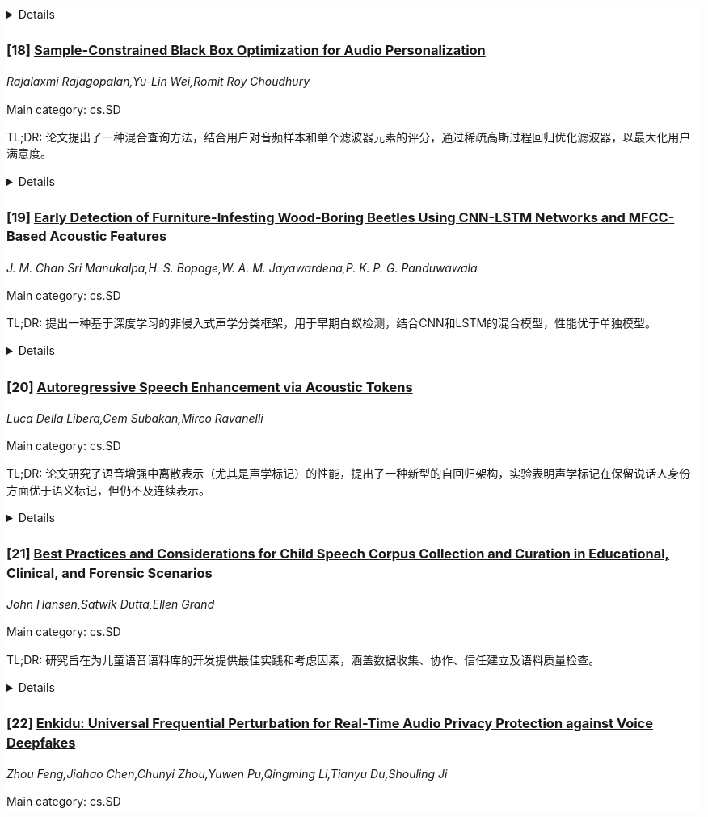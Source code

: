 <details><summary>Details</summary></details>


### [18] [Sample-Constrained Black Box Optimization for Audio Personalization](https://arxiv.org/abs/2507.12773)
*Rajalaxmi Rajagopalan,Yu-Lin Wei,Romit Roy Choudhury*

Main category: cs.SD

TL;DR: 论文提出了一种混合查询方法，结合用户对音频样本和单个滤波器元素的评分，通过稀疏高斯过程回归优化滤波器，以最大化用户满意度。


<details><summary>Details</summary></details>


### [19] [Early Detection of Furniture-Infesting Wood-Boring Beetles Using CNN-LSTM Networks and MFCC-Based Acoustic Features](https://arxiv.org/abs/2507.12793)
*J. M. Chan Sri Manukalpa,H. S. Bopage,W. A. M. Jayawardena,P. K. P. G. Panduwawala*

Main category: cs.SD

TL;DR: 提出一种基于深度学习的非侵入式声学分类框架，用于早期白蚁检测，结合CNN和LSTM的混合模型，性能优于单独模型。


<details><summary>Details</summary></details>


### [20] [Autoregressive Speech Enhancement via Acoustic Tokens](https://arxiv.org/abs/2507.12825)
*Luca Della Libera,Cem Subakan,Mirco Ravanelli*

Main category: cs.SD

TL;DR: 论文研究了语音增强中离散表示（尤其是声学标记）的性能，提出了一种新型的自回归架构，实验表明声学标记在保留说话人身份方面优于语义标记，但仍不及连续表示。


<details><summary>Details</summary></details>


### [21] [Best Practices and Considerations for Child Speech Corpus Collection and Curation in Educational, Clinical, and Forensic Scenarios](https://arxiv.org/abs/2507.12870)
*John Hansen,Satwik Dutta,Ellen Grand*

Main category: cs.SD

TL;DR: 研究旨在为儿童语音语料库的开发提供最佳实践和考虑因素，涵盖数据收集、协作、信任建立及语料质量检查。


<details><summary>Details</summary></details>


### [22] [Enkidu: Universal Frequential Perturbation for Real-Time Audio Privacy Protection against Voice Deepfakes](https://arxiv.org/abs/2507.12932)
*Zhou Feng,Jiahao Chen,Chunyi Zhou,Yuwen Pu,Qingming Li,Tianyu Du,Shouling Ji*

Main category: cs.SD
